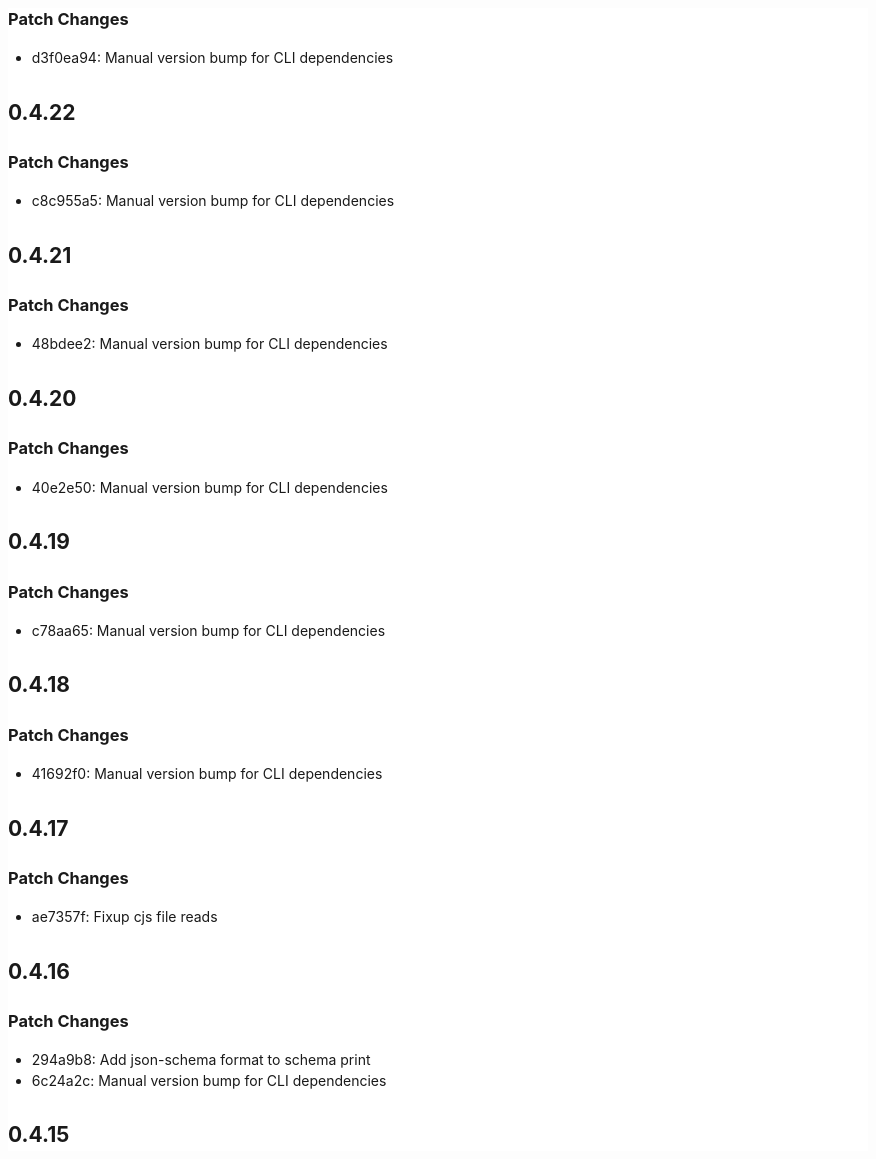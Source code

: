### Patch Changes

- d3f0ea94: Manual version bump for CLI dependencies

## 0.4.22

### Patch Changes

- c8c955a5: Manual version bump for CLI dependencies

## 0.4.21

### Patch Changes

- 48bdee2: Manual version bump for CLI dependencies

## 0.4.20

### Patch Changes

- 40e2e50: Manual version bump for CLI dependencies

## 0.4.19

### Patch Changes

- c78aa65: Manual version bump for CLI dependencies

## 0.4.18

### Patch Changes

- 41692f0: Manual version bump for CLI dependencies

## 0.4.17

### Patch Changes

- ae7357f: Fixup cjs file reads

## 0.4.16

### Patch Changes

- 294a9b8: Add json-schema format to schema print
- 6c24a2c: Manual version bump for CLI dependencies

## 0.4.15
